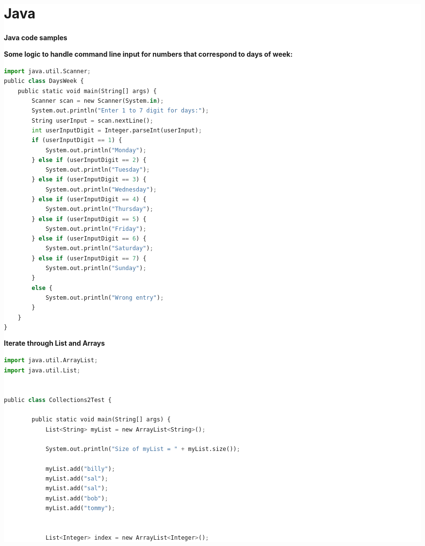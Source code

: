

```python

```

<p><a name="java"></a></p>

# Java

**Java code samples**

**Some logic to handle command line input for numbers that correspond to days of week:**


```python
import java.util.Scanner;
public class DaysWeek {
    public static void main(String[] args) {
        Scanner scan = new Scanner(System.in);
        System.out.println("Enter 1 to 7 digit for days:");
        String userInput = scan.nextLine();
        int userInputDigit = Integer.parseInt(userInput);
        if (userInputDigit == 1) {
            System.out.println("Monday");
        } else if (userInputDigit == 2) {
            System.out.println("Tuesday");
        } else if (userInputDigit == 3) {
            System.out.println("Wednesday");
        } else if (userInputDigit == 4) {
            System.out.println("Thursday");
        } else if (userInputDigit == 5) {
            System.out.println("Friday");
        } else if (userInputDigit == 6) {
            System.out.println("Saturday");
        } else if (userInputDigit == 7) {
            System.out.println("Sunday");
        }
        else {
            System.out.println("Wrong entry");
        }
    }
}
```

**Iterate through List and Arrays**


```python
import java.util.ArrayList;
import java.util.List;


public class Collections2Test {

        public static void main(String[] args) {
            List<String> myList = new ArrayList<String>();

            System.out.println("Size of myList = " + myList.size());

            myList.add("billy");
            myList.add("sal");
            myList.add("sal");
            myList.add("bob");
            myList.add("tommy");


            List<Integer> index = new ArrayList<Integer>();
```